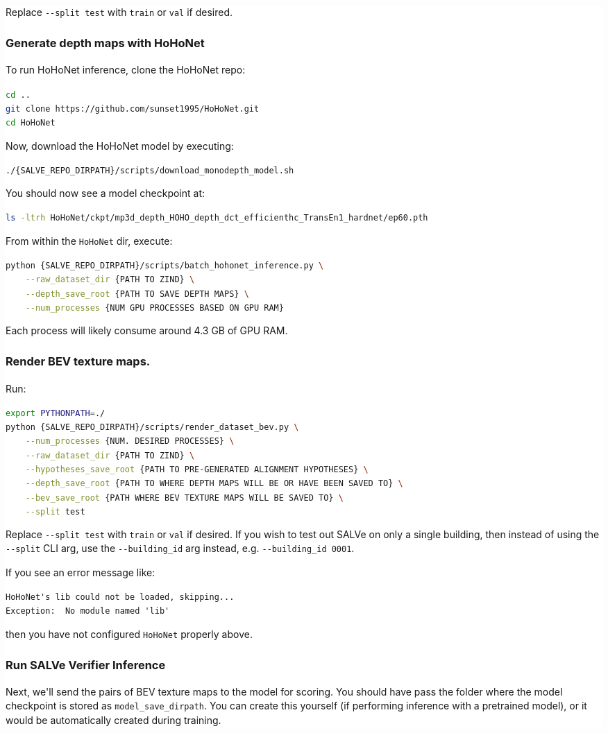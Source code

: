 Replace `--split test` with `train` or `val` if desired.

### Generate depth maps with HoHoNet
To run HoHoNet inference, clone the HoHoNet repo:
```bash
cd ..
git clone https://github.com/sunset1995/HoHoNet.git
cd HoHoNet
```
Now, download the HoHoNet model by executing:
```bash
./{SALVE_REPO_DIRPATH}/scripts/download_monodepth_model.sh
```
You should now see a model checkpoint at:
```bash
ls -ltrh HoHoNet/ckpt/mp3d_depth_HOHO_depth_dct_efficienthc_TransEn1_hardnet/ep60.pth
```
From within the `HoHoNet` dir, execute:
```bash
python {SALVE_REPO_DIRPATH}/scripts/batch_hohonet_inference.py \
    --raw_dataset_dir {PATH TO ZIND} \
    --depth_save_root {PATH TO SAVE DEPTH MAPS} \
    --num_processes {NUM GPU PROCESSES BASED ON GPU RAM}
```
Each process will likely consume around 4.3 GB of GPU RAM.

### Render BEV texture maps.
Run:
```bash
export PYTHONPATH=./
python {SALVE_REPO_DIRPATH}/scripts/render_dataset_bev.py \
    --num_processes {NUM. DESIRED PROCESSES} \
    --raw_dataset_dir {PATH TO ZIND} \
    --hypotheses_save_root {PATH TO PRE-GENERATED ALIGNMENT HYPOTHESES} \
    --depth_save_root {PATH TO WHERE DEPTH MAPS WILL BE OR HAVE BEEN SAVED TO} \
    --bev_save_root {PATH WHERE BEV TEXTURE MAPS WILL BE SAVED TO} \
    --split test
```
Replace `--split test` with `train` or `val` if desired. If you wish to test out SALVe on only a single building, then instead of using the `--split` CLI arg, use the `--building_id` arg instead, e.g. `--building_id 0001`.

If you see an error message like:
```
HoHoNet's lib could not be loaded, skipping...
Exception:  No module named 'lib'
```
then you have not configured `HoHoNet` properly above.

### Run SALVe Verifier Inference
Next, we'll send the pairs of BEV texture maps to the model for scoring. You should have pass the folder where the model checkpoint is stored as `model_save_dirpath`. You can create this yourself (if performing inference with a pretrained model), or it would be automatically created during training.
